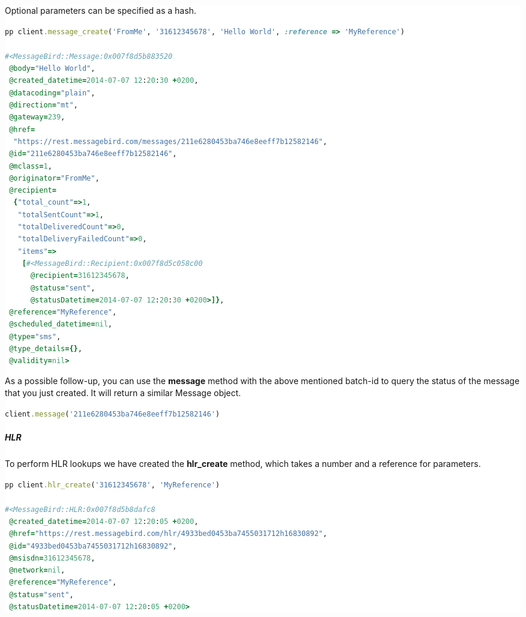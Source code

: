 Optional parameters can be specified as a hash.

```ruby
pp client.message_create('FromMe', '31612345678', 'Hello World', :reference => 'MyReference')

#<MessageBird::Message:0x007f8d5b883520
 @body="Hello World",
 @created_datetime=2014-07-07 12:20:30 +0200,
 @datacoding="plain",
 @direction="mt",
 @gateway=239,
 @href=
  "https://rest.messagebird.com/messages/211e6280453ba746e8eeff7b12582146",
 @id="211e6280453ba746e8eeff7b12582146",
 @mclass=1,
 @originator="FromMe",
 @recipient=
  {"total_count"=>1,
   "totalSentCount"=>1,
   "totalDeliveredCount"=>0,
   "totalDeliveryFailedCount"=>0,
   "items"=>
    [#<MessageBird::Recipient:0x007f8d5c058c00
      @recipient=31612345678,
      @status="sent",
      @statusDatetime=2014-07-07 12:20:30 +0200>]},
 @reference="MyReference",
 @scheduled_datetime=nil,
 @type="sms",
 @type_details={},
 @validity=nil>
```

As a possible follow-up, you can use the **message** method with the above mentioned batch-id to query the status of the message that you just created. It will return a similar Message object.

```ruby
client.message('211e6280453ba746e8eeff7b12582146')
```

##### HLR
To perform HLR lookups we have created the **hlr_create** method, which takes a number and a reference for parameters.

```ruby
pp client.hlr_create('31612345678', 'MyReference')

#<MessageBird::HLR:0x007f8d5b8dafc8
 @created_datetime=2014-07-07 12:20:05 +0200,
 @href="https://rest.messagebird.com/hlr/4933bed0453ba7455031712h16830892",
 @id="4933bed0453ba7455031712h16830892",
 @msisdn=31612345678,
 @network=nil,
 @reference="MyReference",
 @status="sent",
 @statusDatetime=2014-07-07 12:20:05 +0200>
```

